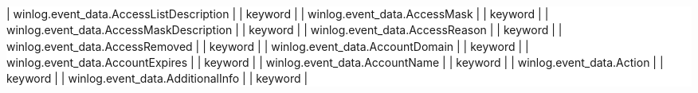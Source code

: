 | winlog.event_data.AccessListDescription           |                                                                                                                                                                                                                                                                                                                                                                                                                                                                                                                            | keyword          |
| winlog.event_data.AccessMask                      |                                                                                                                                                                                                                                                                                                                                                                                                                                                                                                                            | keyword          |
| winlog.event_data.AccessMaskDescription           |                                                                                                                                                                                                                                                                                                                                                                                                                                                                                                                            | keyword          |
| winlog.event_data.AccessReason                    |                                                                                                                                                                                                                                                                                                                                                                                                                                                                                                                            | keyword          |
| winlog.event_data.AccessRemoved                   |                                                                                                                                                                                                                                                                                                                                                                                                                                                                                                                            | keyword          |
| winlog.event_data.AccountDomain                   |                                                                                                                                                                                                                                                                                                                                                                                                                                                                                                                            | keyword          |
| winlog.event_data.AccountExpires                  |                                                                                                                                                                                                                                                                                                                                                                                                                                                                                                                            | keyword          |
| winlog.event_data.AccountName                     |                                                                                                                                                                                                                                                                                                                                                                                                                                                                                                                            | keyword          |
| winlog.event_data.Action                          |                                                                                                                                                                                                                                                                                                                                                                                                                                                                                                                            | keyword          |
| winlog.event_data.AdditionalInfo                  |                                                                                                                                                                                                                                                                                                                                                                                                                                                                                                                            | keyword          |